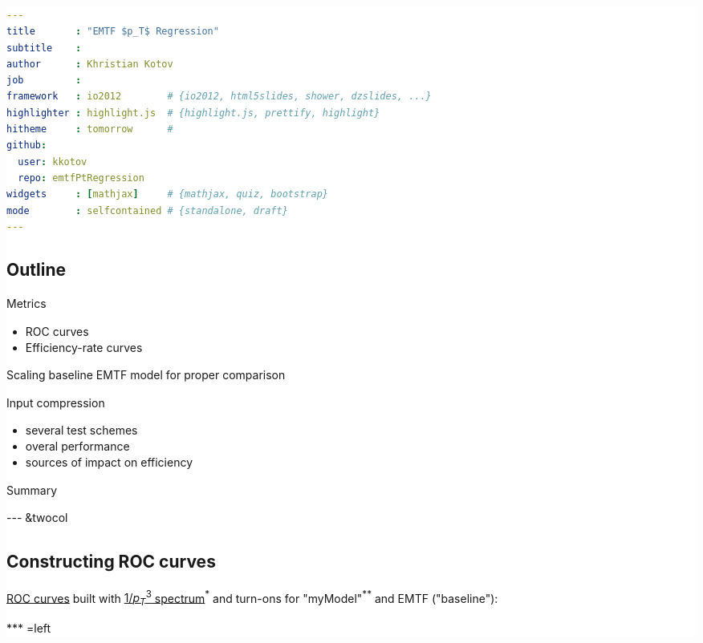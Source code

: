 ```yaml
---
title       : "EMTF $p_T$ Regression"
subtitle    :
author      : Khristian Kotov
job         :
framework   : io2012        # {io2012, html5slides, shower, dzslides, ...}
highlighter : highlight.js  # {highlight.js, prettify, highlight}
hitheme     : tomorrow      #
github:
  user: kkotov
  repo: emtfPtRegression
widgets     : [mathjax]     # {mathjax, quiz, bootstrap}
mode        : selfcontained # {standalone, draft}
---
```


## Outline

Metrics
* ROC curves
* Efficiency-rate curves

Scaling baseline EMTF model for proper comparison

Input compression
* several test schemes
* overal performance
* sources of impact on efficiency 

Summary

--- &twocol

## Constructing ROC curves

[ROC curves](https://kkotov.github.io/emtfPtRegression/2017.02.10/#6) built with
[$1/p_T ^3$ spectrum](https://kkotov.github.io/emtfPtRegression/2017.03.03/#6)$^*$
and turn-ons for "myModel"$^{**}$ and EMTF ("baseline"):





*** =left
